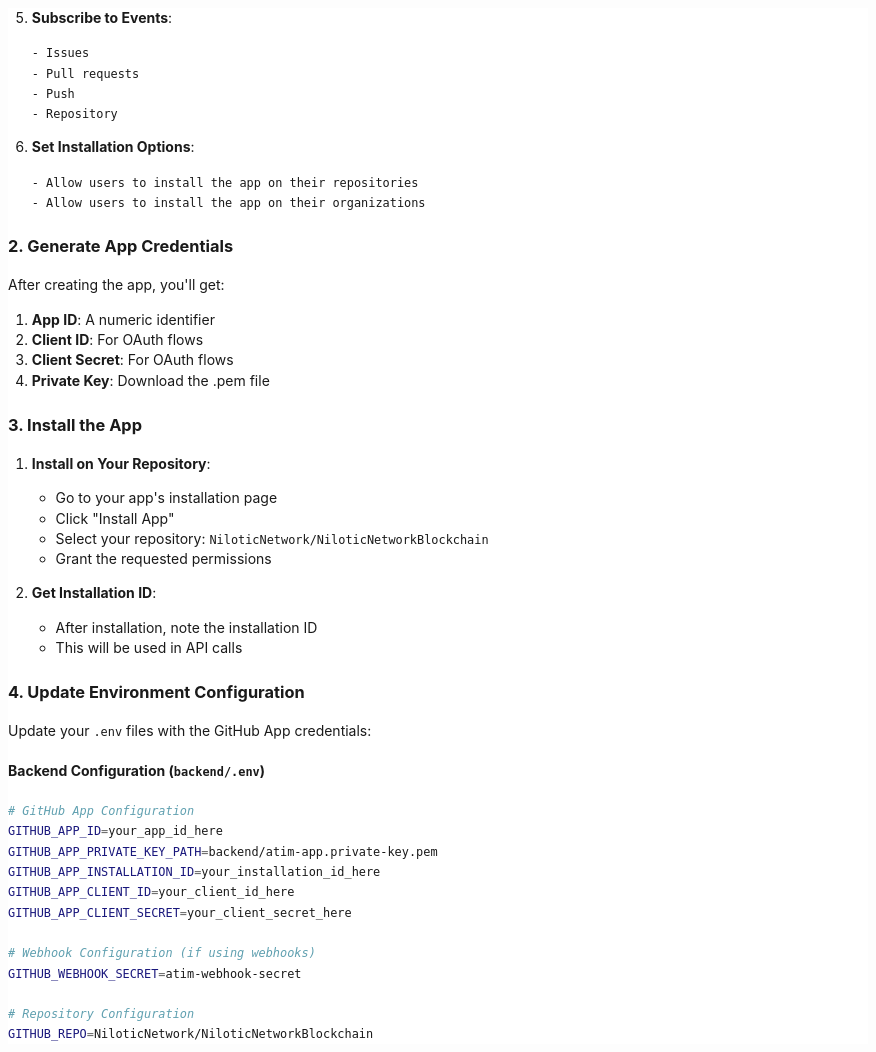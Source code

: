 5. **Subscribe to Events**:
   ```
   - Issues
   - Pull requests
   - Push
   - Repository
   ```

6. **Set Installation Options**:
   ```
   - Allow users to install the app on their repositories
   - Allow users to install the app on their organizations
   ```

### 2. Generate App Credentials

After creating the app, you'll get:

1. **App ID**: A numeric identifier
2. **Client ID**: For OAuth flows
3. **Client Secret**: For OAuth flows
4. **Private Key**: Download the .pem file

### 3. Install the App

1. **Install on Your Repository**:
   - Go to your app's installation page
   - Click "Install App"
   - Select your repository: `NiloticNetwork/NiloticNetworkBlockchain`
   - Grant the requested permissions

2. **Get Installation ID**:
   - After installation, note the installation ID
   - This will be used in API calls

### 4. Update Environment Configuration

Update your `.env` files with the GitHub App credentials:

#### Backend Configuration (`backend/.env`)
```bash
# GitHub App Configuration
GITHUB_APP_ID=your_app_id_here
GITHUB_APP_PRIVATE_KEY_PATH=backend/atim-app.private-key.pem
GITHUB_APP_INSTALLATION_ID=your_installation_id_here
GITHUB_APP_CLIENT_ID=your_client_id_here
GITHUB_APP_CLIENT_SECRET=your_client_secret_here

# Webhook Configuration (if using webhooks)
GITHUB_WEBHOOK_SECRET=atim-webhook-secret

# Repository Configuration
GITHUB_REPO=NiloticNetwork/NiloticNetworkBlockchain
```
